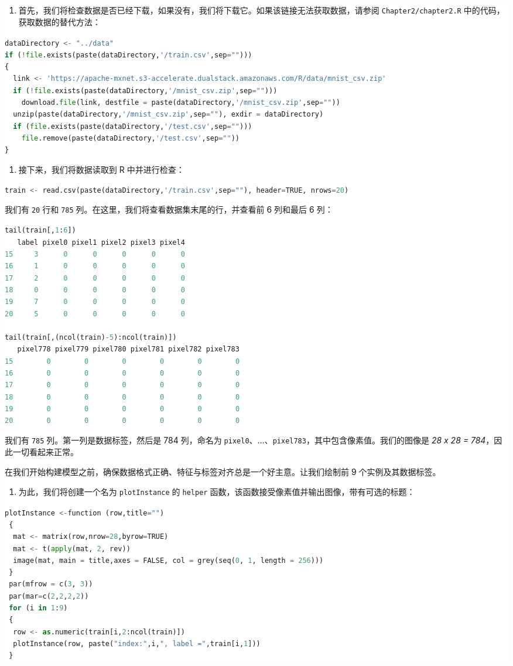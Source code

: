 1.  首先，我们将检查数据是否已经下载，如果没有，我们将下载它。如果该链接无法获取数据，请参阅 `Chapter2/chapter2.R` 中的代码，获取数据的替代方法：

```py
dataDirectory <- "../data"
if (!file.exists(paste(dataDirectory,'/train.csv',sep="")))
{
  link <- 'https://apache-mxnet.s3-accelerate.dualstack.amazonaws.com/R/data/mnist_csv.zip'
  if (!file.exists(paste(dataDirectory,'/mnist_csv.zip',sep="")))
    download.file(link, destfile = paste(dataDirectory,'/mnist_csv.zip',sep=""))
  unzip(paste(dataDirectory,'/mnist_csv.zip',sep=""), exdir = dataDirectory)
  if (file.exists(paste(dataDirectory,'/test.csv',sep="")))
    file.remove(paste(dataDirectory,'/test.csv',sep=""))
}
```

1.  接下来，我们将数据读取到 R 中并进行检查：

```py
train <- read.csv(paste(dataDirectory,'/train.csv',sep=""), header=TRUE, nrows=20)
```

我们有 `20` 行和 `785` 列。在这里，我们将查看数据集末尾的行，并查看前 6 列和最后 6 列：

```py
tail(train[,1:6])
   label pixel0 pixel1 pixel2 pixel3 pixel4
15     3      0      0      0      0      0
16     1      0      0      0      0      0
17     2      0      0      0      0      0
18     0      0      0      0      0      0
19     7      0      0      0      0      0
20     5      0      0      0      0      0

tail(train[,(ncol(train)-5):ncol(train)])
   pixel778 pixel779 pixel780 pixel781 pixel782 pixel783
15        0        0        0        0        0        0
16        0        0        0        0        0        0
17        0        0        0        0        0        0
18        0        0        0        0        0        0
19        0        0        0        0        0        0
20        0        0        0        0        0        0
```

我们有 `785` 列。第一列是数据标签，然后是 784 列，命名为 `pixel0`、…、`pixel783`，其中包含像素值。我们的图像是 *28 x 28 = 784*，因此一切看起来正常。

在我们开始构建模型之前，确保数据格式正确、特征与标签对齐总是一个好主意。让我们绘制前 9 个实例及其数据标签。

1.  为此，我们将创建一个名为 `plotInstance` 的 `helper` 函数，该函数接受像素值并输出图像，带有可选的标题：

```py
plotInstance <-function (row,title="")
 {
  mat <- matrix(row,nrow=28,byrow=TRUE)
  mat <- t(apply(mat, 2, rev))
  image(mat, main = title,axes = FALSE, col = grey(seq(0, 1, length = 256)))
 }
 par(mfrow = c(3, 3))
 par(mar=c(2,2,2,2))
 for (i in 1:9)
 {
  row <- as.numeric(train[i,2:ncol(train)])
  plotInstance(row, paste("index:",i,", label =",train[i,1]))
 }
```
